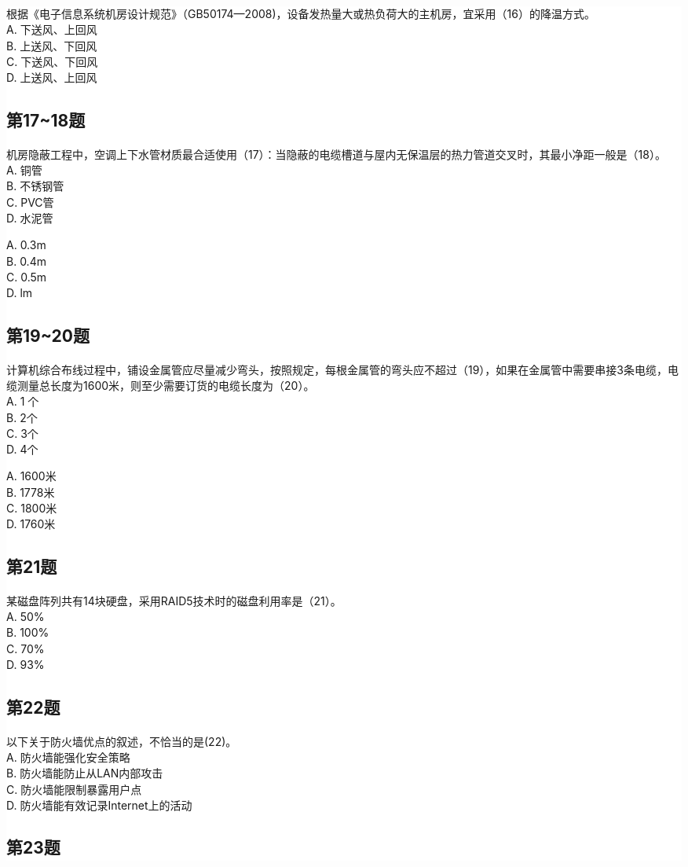 根据《电子信息系统机房设计规范》（GB50174—2008)，设备发热量大或热负荷大的主机房，宜采用（16）的降温方式。  
A. 下送风、上回风  
B. 上送风、下回风  
C. 下送风、下回风  
D. 上送风、上回风  


## 第17~18题 ##

机房隐蔽工程中，空调上下水管材质最合适使用（17）：当隐蔽的电缆槽道与屋内无保温层的热力管道交叉时，其最小净距一般是（18）。  
A. 铜管  
B. 不锈钢管  
C. PVC管  
D. 水泥管  
  
A. 0.3m  
B. 0.4m  
C. 0.5m  
D. lm  


## 第19~20题 ##

计算机综合布线过程中，铺设金属管应尽量减少弯头，按照规定，每根金属管的弯头应不超过（19），如果在金属管中需要串接3条电缆，电缆测量总长度为1600米，则至少需要订货的电缆长度为（20）。  
A. 1 个  
B. 2个  
C. 3个  
D. 4个  
  
A. 1600米  
B. 1778米  
C. 1800米  
D. 1760米  


## 第21题 ##

某磁盘阵列共有14块硬盘，采用RAID5技术时的磁盘利用率是（21）。  
A. 50%  
B. 100%  
C. 70%  
D. 93%  


## 第22题 ##

以下关于防火墙优点的叙述，不恰当的是(22)。  
A. 防火墙能强化安全策略  
B. 防火墙能防止从LAN内部攻击  
C. 防火墙能限制暴露用户点  
D. 防火墙能有效记录Internet上的活动  


## 第23题 ##
